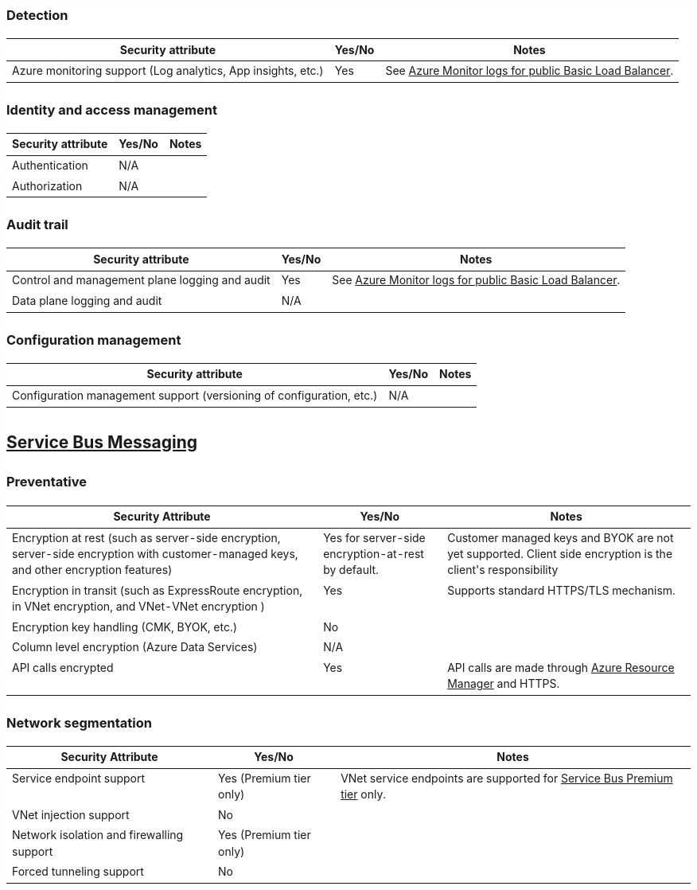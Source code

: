### Detection

| Security attribute | Yes/No | Notes|
|---|---|--|
| Azure monitoring support (Log analytics, App insights, etc.)| Yes | See [Azure Monitor logs for public Basic Load Balancer](../load-balancer/load-balancer-monitor-log.md). |

### Identity and access management

| Security attribute | Yes/No | Notes|
|---|---|--|
| Authentication| N/A |  |
| Authorization| N/A |  |

### Audit trail

| Security attribute | Yes/No | Notes|
|---|---|--|
| Control and management plane logging and audit| Yes | See [Azure Monitor logs for public Basic Load Balancer](../load-balancer/load-balancer-monitor-log.md). |
| Data plane logging and audit | N/A |  |

### Configuration management

| Security attribute | Yes/No | Notes|
|---|---|--|
| Configuration management support (versioning of configuration, etc.)| N/A |  | 

## [Service Bus Messaging](../service-bus-messaging/service-bus-messaging-security-attributes.md)

### Preventative

| Security Attribute | Yes/No | Notes |
|---|---|--|
| Encryption at rest (such as server-side encryption, server-side encryption with customer-managed keys, and other encryption features) |  Yes for server-side encryption-at-rest by default. | Customer managed keys and BYOK are not yet supported. Client side encryption is the client's responsibility |
| Encryption in transit (such as ExpressRoute encryption, in VNet encryption, and VNet-VNet encryption ) | Yes | Supports standard HTTPS/TLS mechanism. |
| Encryption key handling (CMK, BYOK, etc.)| No |   |
| Column level encryption (Azure Data Services)| N/A | |
| API calls encrypted| Yes | API calls are made through [Azure Resource Manager](../azure-resource-manager/index.yml) and HTTPS. |

### Network segmentation

| Security Attribute | Yes/No | Notes |
|---|---|--|
| Service endpoint support| Yes (Premium tier only) | VNet service endpoints are supported for [Service Bus Premium tier](../service-bus-messaging/service-bus-premium-messaging.md) only. |
| VNet injection support| No | |
| Network isolation and firewalling support| Yes (Premium tier only) |  |
| Forced tunneling support| No |  |
